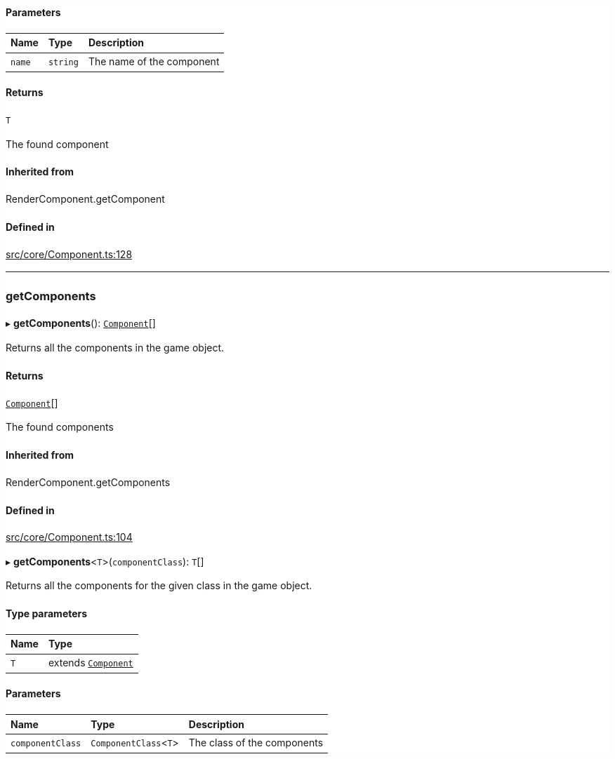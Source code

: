 #### Parameters

| Name | Type | Description |
| :------ | :------ | :------ |
| `name` | `string` | The name of the component |

#### Returns

`T`

The found component

#### Inherited from

RenderComponent.getComponent

#### Defined in

[src/core/Component.ts:128](https://github.com/angry-pixel-studio/angry-pixel-engine/blob/6176278/src/core/Component.ts#L128)

___

### getComponents

▸ **getComponents**(): [`Component`](Component.md)[]

Returns all the components in the game object.

#### Returns

[`Component`](Component.md)[]

The found components

#### Inherited from

RenderComponent.getComponents

#### Defined in

[src/core/Component.ts:104](https://github.com/angry-pixel-studio/angry-pixel-engine/blob/6176278/src/core/Component.ts#L104)

▸ **getComponents**<`T`\>(`componentClass`): `T`[]

Returns all the components for the given class in the game object.

#### Type parameters

| Name | Type |
| :------ | :------ |
| `T` | extends [`Component`](Component.md) |

#### Parameters

| Name | Type | Description |
| :------ | :------ | :------ |
| `componentClass` | `ComponentClass`<`T`\> | The class of the components |
